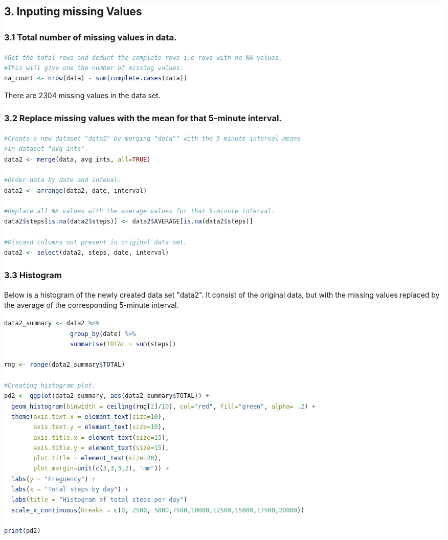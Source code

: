 ## 3.  Inputing missing Values

### 3.1  Total number of missing values in data.


```r
#Get the total rows and deduct the complete rows i.e rows with no NA values.
#This will give one the number of missing values.
na_count <- nrow(data) - sum(complete.cases(data))
```

There are 2304 missing values in the data set.

### 3.2  Replace missing values with the mean for that 5-minute interval.


```r
#Create a new dataset "data2" by merging "data"" with the 5-minute interval means
#in dataset "avg_ints".
data2 <- merge(data, avg_ints, all=TRUE)

#Order data by date and inteval.
data2 <- arrange(data2, date, interval)

#Replace all NA values with the average values for that 5-minute interval.  
data2$steps[is.na(data2$steps)] <- data2$AVERAGE[is.na(data2$steps)]

#Discard columns not present in original data set.
data2 <- select(data2, steps, date, interval)
```

### 3.3 Histogram 

Below is a histogram of the newly created data set "data2".  It consist of the original data, but with the missing values replaced by the average of the corresponding 5-minute interval.


```r
data2_summary <- data2 %>% 
                  group_by(date) %>%
                  summarise(TOTAL = sum(steps))

rng <- range(data2_summary$TOTAL)

#Creating histogram plot.
pd2 <- ggplot(data2_summary, aes(data2_summary$TOTAL)) + 
  geom_histogram(binwidth = ceiling(rng[2]/10), col="red", fill="green", alpha= .2) +
  theme(axis.text.x = element_text(size=10),
        axis.text.y = element_text(size=10),
        axis.title.x = element_text(size=15),
        axis.title.y = element_text(size=15),
        plot.title = element_text(size=20),
        plot.margin=unit(c(3,3,3,2), "mm")) +
  labs(y = "Freguency") +
  labs(x = "Total steps by day") + 
  labs(title = "Histogram of total steps per day")  
  scale_x_continuous(breaks = c(0, 2500, 5000,7500,10000,12500,15000,17500,20000))

print(pd2)
```
